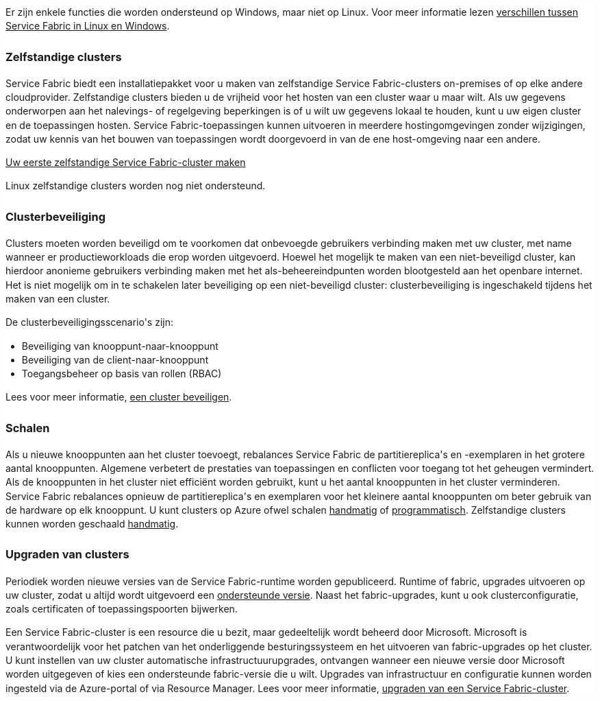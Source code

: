 Er zijn enkele functies die worden ondersteund op Windows, maar niet op Linux. Voor meer informatie lezen [verschillen tussen Service Fabric in Linux en Windows](service-fabric-linux-windows-differences.md).

### <a name="standalone-clusters"></a>Zelfstandige clusters
Service Fabric biedt een installatiepakket voor u maken van zelfstandige Service Fabric-clusters on-premises of op elke andere cloudprovider. Zelfstandige clusters bieden u de vrijheid voor het hosten van een cluster waar u maar wilt. Als uw gegevens onderworpen aan het nalevings- of regelgeving beperkingen is of u wilt uw gegevens lokaal te houden, kunt u uw eigen cluster en de toepassingen hosten. Service Fabric-toepassingen kunnen uitvoeren in meerdere hostingomgevingen zonder wijzigingen, zodat uw kennis van het bouwen van toepassingen wordt doorgevoerd in van de ene host-omgeving naar een andere. 

[Uw eerste zelfstandige Service Fabric-cluster maken](service-fabric-cluster-creation-for-windows-server.md)

Linux zelfstandige clusters worden nog niet ondersteund.

### <a name="cluster-security"></a>Clusterbeveiliging
Clusters moeten worden beveiligd om te voorkomen dat onbevoegde gebruikers verbinding maken met uw cluster, met name wanneer er productieworkloads die erop worden uitgevoerd. Hoewel het mogelijk te maken van een niet-beveiligd cluster, kan hierdoor anonieme gebruikers verbinding maken met het als-beheereindpunten worden blootgesteld aan het openbare internet. Het is niet mogelijk om in te schakelen later beveiliging op een niet-beveiligd cluster: clusterbeveiliging is ingeschakeld tijdens het maken van een cluster.

De clusterbeveiligingsscenario's zijn:
* Beveiliging van knooppunt-naar-knooppunt
* Beveiliging van de client-naar-knooppunt
* Toegangsbeheer op basis van rollen (RBAC)

Lees voor meer informatie, [een cluster beveiligen](service-fabric-cluster-security.md).

### <a name="scaling"></a>Schalen
Als u nieuwe knooppunten aan het cluster toevoegt, rebalances Service Fabric de partitiereplica's en -exemplaren in het grotere aantal knooppunten. Algemene verbetert de prestaties van toepassingen en conflicten voor toegang tot het geheugen vermindert. Als de knooppunten in het cluster niet efficiënt worden gebruikt, kunt u het aantal knooppunten in het cluster verminderen. Service Fabric rebalances opnieuw de partitiereplica's en exemplaren voor het kleinere aantal knooppunten om beter gebruik van de hardware op elk knooppunt. U kunt clusters op Azure ofwel schalen [handmatig](service-fabric-cluster-scale-up-down.md) of [programmatisch](service-fabric-cluster-programmatic-scaling.md). Zelfstandige clusters kunnen worden geschaald [handmatig](service-fabric-cluster-windows-server-add-remove-nodes.md).

### <a name="cluster-upgrades"></a>Upgraden van clusters
Periodiek worden nieuwe versies van de Service Fabric-runtime worden gepubliceerd. Runtime of fabric, upgrades uitvoeren op uw cluster, zodat u altijd wordt uitgevoerd een [ondersteunde versie](service-fabric-support.md). Naast het fabric-upgrades, kunt u ook clusterconfiguratie, zoals certificaten of toepassingspoorten bijwerken.

Een Service Fabric-cluster is een resource die u bezit, maar gedeeltelijk wordt beheerd door Microsoft. Microsoft is verantwoordelijk voor het patchen van het onderliggende besturingssysteem en het uitvoeren van fabric-upgrades op het cluster. U kunt instellen van uw cluster automatische infrastructuurupgrades, ontvangen wanneer een nieuwe versie door Microsoft worden uitgegeven of kies een ondersteunde fabric-versie die u wilt. Upgrades van infrastructuur en configuratie kunnen worden ingesteld via de Azure-portal of via Resource Manager. Lees voor meer informatie, [upgraden van een Service Fabric-cluster](service-fabric-cluster-upgrade.md). 

